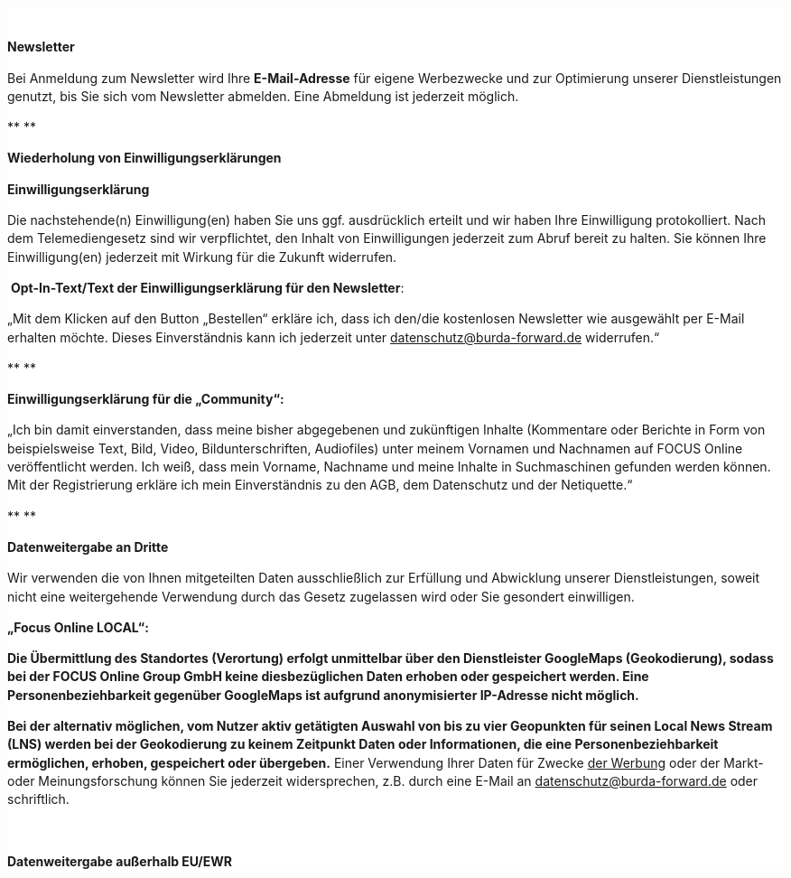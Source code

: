  

**Newsletter**

Bei Anmeldung zum Newsletter wird Ihre **E-Mail-Adresse** für eigene Werbezwecke und zur Optimierung unserer Dienstleistungen genutzt, bis Sie sich vom Newsletter abmelden. Eine Abmeldung ist jederzeit möglich.

** **

**Wiederholung von Einwilligungserklärungen**

**Einwilligungserklärung**

Die nachstehende(n) Einwilligung(en) haben Sie uns ggf. ausdrücklich erteilt und wir haben Ihre Einwilligung protokolliert. Nach dem Telemediengesetz sind wir verpflichtet, den Inhalt von Einwilligungen jederzeit zum Abruf bereit zu halten. Sie können Ihre Einwilligung(en) jederzeit mit Wirkung für die Zukunft widerrufen.

 **Opt-In-Text/Text der Einwilligungserklärung für den Newsletter**:

„Mit dem Klicken auf den Button „Bestellen“ erkläre ich, dass ich den/die kostenlosen Newsletter wie ausgewählt per E-Mail erhalten möchte. Dieses Einverständnis kann ich jederzeit unter <datenschutz@burda-forward.de> widerrufen.“

** **

**Einwilligungserklärung für die „Community“:**

„Ich bin damit einverstanden, dass meine bisher abgegebenen und zukünftigen Inhalte (Kommentare oder Berichte in Form von beispielsweise Text, Bild, Video, Bildunterschriften, Audiofiles) unter meinem Vornamen und Nachnamen auf FOCUS Online veröffentlicht werden. Ich weiß, dass mein Vorname, Nachname und meine Inhalte in Suchmaschinen gefunden werden können. Mit der Registrierung erkläre ich mein Einverständnis zu den AGB, dem Datenschutz und der Netiquette.“

** **

**Datenweitergabe an Dritte**

Wir verwenden die von Ihnen mitgeteilten Daten ausschließlich zur Erfüllung und Abwicklung unserer Dienstleistungen, soweit nicht eine weitergehende Verwendung durch das Gesetz zugelassen wird oder Sie gesondert einwilligen.

**„Focus Online LOCAL“:**

**Die Übermittlung des Standortes (Verortung) erfolgt unmittelbar über den Dienstleister GoogleMaps (Geokodierung), sodass bei der FOCUS Online Group GmbH keine diesbezüglichen Daten erhoben oder gespeichert werden. Eine Personenbeziehbarkeit gegenüber GoogleMaps ist aufgrund anonymisierter IP-Adresse nicht möglich.**

**Bei der alternativ möglichen, vom Nutzer aktiv getätigten Auswahl von bis zu vier Geopunkten für seinen Local News Stream (LNS) werden bei der Geokodierung zu keinem Zeitpunkt Daten oder Informationen, die eine Personenbeziehbarkeit ermöglichen, erhoben, gespeichert oder übergeben.** Einer Verwendung Ihrer Daten für Zwecke <a href="http://www.focus.de/thema/werbung/" class="uc" title="Mehr zu der Werbung">der Werbung</a> oder der Markt- oder Meinungsforschung können Sie jederzeit widersprechen, z.B. durch eine E-Mail an <datenschutz@burda-forward.de> oder schriftlich.

 

**Datenweitergabe außerhalb EU/EWR**
